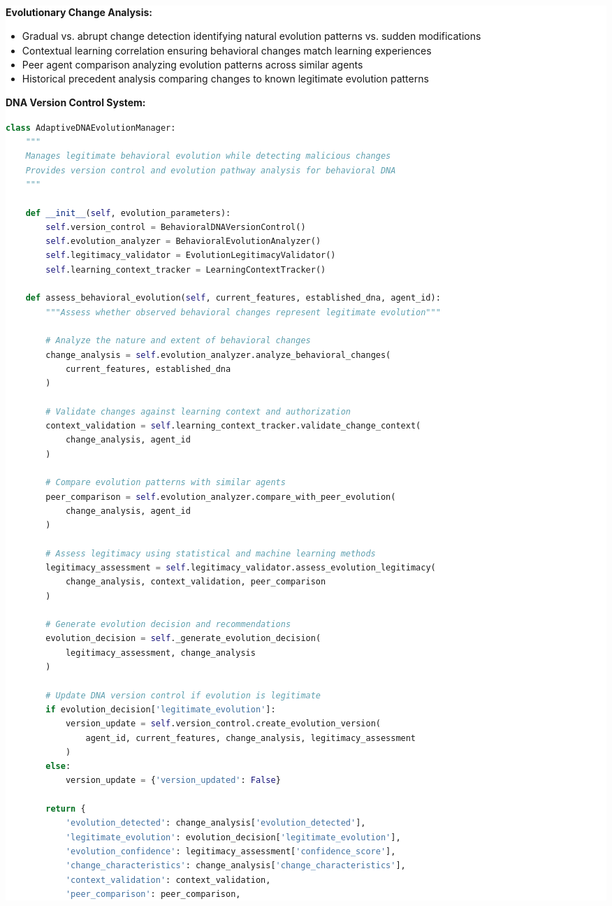 **Evolutionary Change Analysis:**
- Gradual vs. abrupt change detection identifying natural evolution patterns vs. sudden modifications
- Contextual learning correlation ensuring behavioral changes match learning experiences
- Peer agent comparison analyzing evolution patterns across similar agents
- Historical precedent analysis comparing changes to known legitimate evolution patterns

**DNA Version Control System:**
```python
class AdaptiveDNAEvolutionManager:
    """
    Manages legitimate behavioral evolution while detecting malicious changes
    Provides version control and evolution pathway analysis for behavioral DNA
    """
    
    def __init__(self, evolution_parameters):
        self.version_control = BehavioralDNAVersionControl()
        self.evolution_analyzer = BehavioralEvolutionAnalyzer()
        self.legitimacy_validator = EvolutionLegitimacyValidator()
        self.learning_context_tracker = LearningContextTracker()
        
    def assess_behavioral_evolution(self, current_features, established_dna, agent_id):
        """Assess whether observed behavioral changes represent legitimate evolution"""
        
        # Analyze the nature and extent of behavioral changes
        change_analysis = self.evolution_analyzer.analyze_behavioral_changes(
            current_features, established_dna
        )
        
        # Validate changes against learning context and authorization
        context_validation = self.learning_context_tracker.validate_change_context(
            change_analysis, agent_id
        )
        
        # Compare evolution patterns with similar agents
        peer_comparison = self.evolution_analyzer.compare_with_peer_evolution(
            change_analysis, agent_id
        )
        
        # Assess legitimacy using statistical and machine learning methods
        legitimacy_assessment = self.legitimacy_validator.assess_evolution_legitimacy(
            change_analysis, context_validation, peer_comparison
        )
        
        # Generate evolution decision and recommendations
        evolution_decision = self._generate_evolution_decision(
            legitimacy_assessment, change_analysis
        )
        
        # Update DNA version control if evolution is legitimate
        if evolution_decision['legitimate_evolution']:
            version_update = self.version_control.create_evolution_version(
                agent_id, current_features, change_analysis, legitimacy_assessment
            )
        else:
            version_update = {'version_updated': False}
        
        return {
            'evolution_detected': change_analysis['evolution_detected'],
            'legitimate_evolution': evolution_decision['legitimate_evolution'],
            'evolution_confidence': legitimacy_assessment['confidence_score'],
            'change_characteristics': change_analysis['change_characteristics'],
            'context_validation': context_validation,
            'peer_comparison': peer_comparison,
```